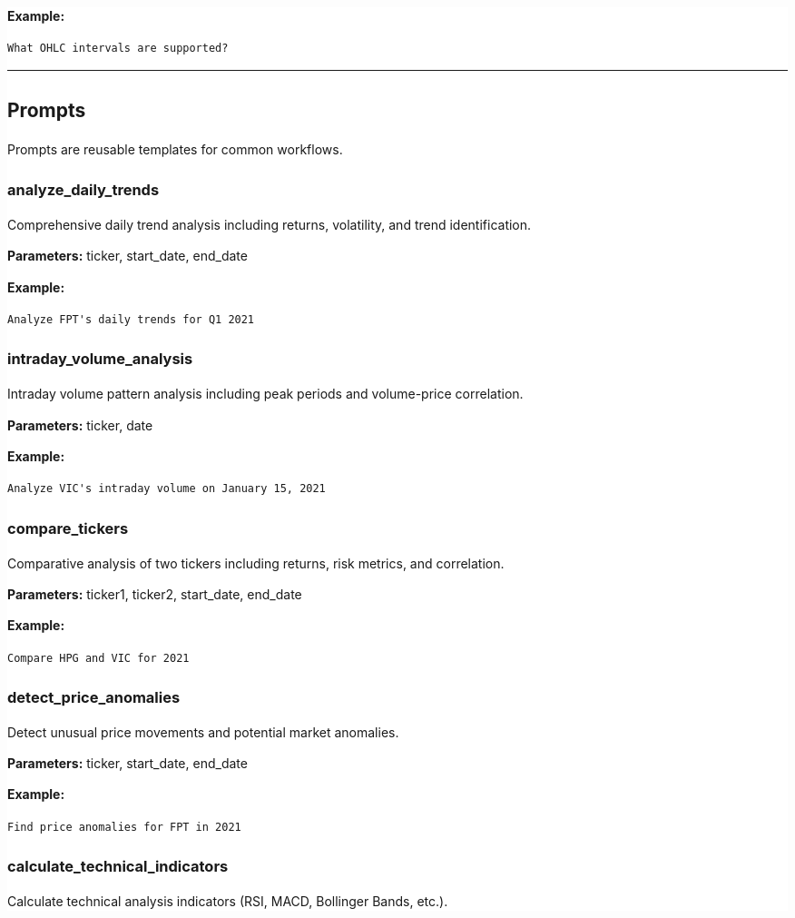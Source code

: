 **Example:**
```
What OHLC intervals are supported?
```

---

## Prompts

Prompts are reusable templates for common workflows.

### analyze_daily_trends

Comprehensive daily trend analysis including returns, volatility, and trend identification.

**Parameters:** ticker, start_date, end_date

**Example:**
```
Analyze FPT's daily trends for Q1 2021
```

### intraday_volume_analysis

Intraday volume pattern analysis including peak periods and volume-price correlation.

**Parameters:** ticker, date

**Example:**
```
Analyze VIC's intraday volume on January 15, 2021
```

### compare_tickers

Comparative analysis of two tickers including returns, risk metrics, and correlation.

**Parameters:** ticker1, ticker2, start_date, end_date

**Example:**
```
Compare HPG and VIC for 2021
```

### detect_price_anomalies

Detect unusual price movements and potential market anomalies.

**Parameters:** ticker, start_date, end_date

**Example:**
```
Find price anomalies for FPT in 2021
```

### calculate_technical_indicators

Calculate technical analysis indicators (RSI, MACD, Bollinger Bands, etc.).
